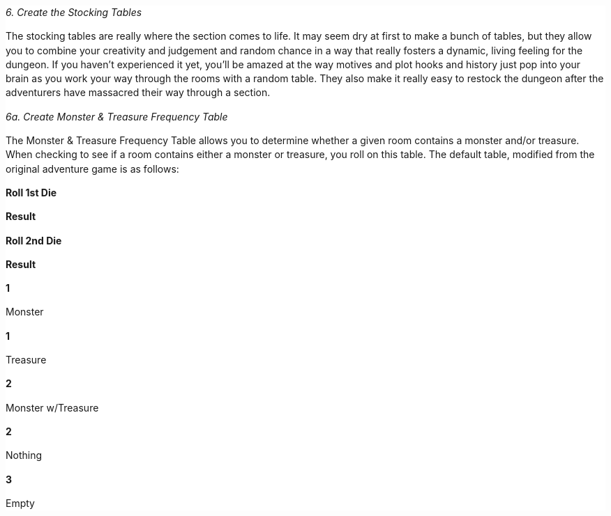 *6. Create the Stocking Tables*  
  
The stocking tables are really where the section comes to life. It may seem dry at first to make a bunch of tables, but they allow you to combine your creativity and judgement and random chance in a way that really fosters a dynamic, living feeling for the dungeon. If you haven’t experienced it yet, you’ll be amazed at the way motives and plot hooks and history just pop into your brain as you work your way through the rooms with a random table. They also make it really easy to restock the dungeon after the adventurers have massacred their way through a section.  
  
*6a. Create Monster & Treasure Frequency Table*  
  
The Monster & Treasure Frequency Table allows you to determine whether a given room contains a monster and/or treasure. When checking to see if a room contains either a monster or treasure, you roll on this table. The default table, modified from the original adventure game is as follows:   
  

  

  

**Roll 1st Die** 
  

**Result** 
  

**Roll 2nd Die** 
  

**Result** 
  

  

  

**1** 
  

Monster 
  

**1** 
  

Treasure 
  

  

  

**2** 
  

Monster w/Treasure 
  

**2** 
  

Nothing 
  

  

  

**3** 
  

Empty 
  